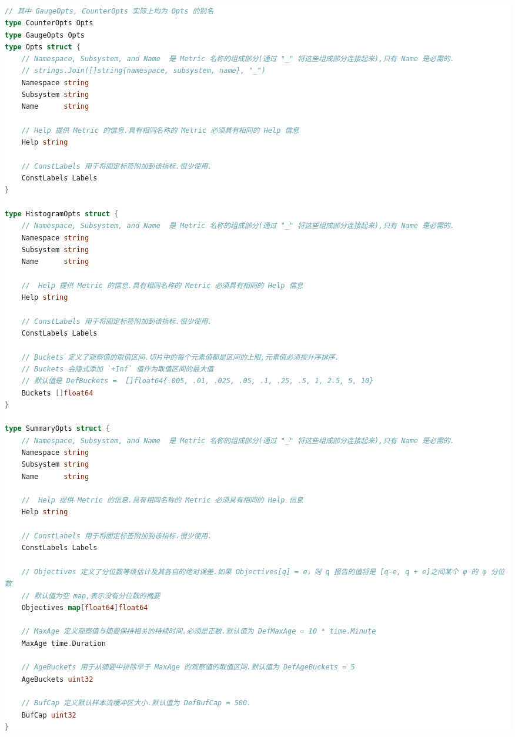 ```go
// 其中 GaugeOpts, CounterOpts 实际上均为 Opts 的别名
type CounterOpts Opts
type GaugeOpts Opts
type Opts struct {
    // Namespace, Subsystem, and Name  是 Metric 名称的组成部分(通过 "_" 将这些组成部分连接起来),只有 Name 是必需的.
	// strings.Join([]string{namespace, subsystem, name}, "_")
    Namespace string
    Subsystem string
    Name      string

    // Help 提供 Metric 的信息.具有相同名称的 Metric 必须具有相同的 Help 信息
    Help string

    // ConstLabels 用于将固定标签附加到该指标.很少使用.
    ConstLabels Labels
}

type HistogramOpts struct {
    // Namespace, Subsystem, and Name  是 Metric 名称的组成部分(通过 "_" 将这些组成部分连接起来),只有 Name 是必需的.
    Namespace string
    Subsystem string
    Name      string

    //  Help 提供 Metric 的信息.具有相同名称的 Metric 必须具有相同的 Help 信息
    Help string

    // ConstLabels 用于将固定标签附加到该指标.很少使用.
    ConstLabels Labels

    // Buckets 定义了观察值的取值区间.切片中的每个元素值都是区间的上限,元素值必须按升序排序.
    // Buckets 会隐式添加 `+Inf` 值作为取值区间的最大值
    // 默认值是 DefBuckets =  []float64{.005, .01, .025, .05, .1, .25, .5, 1, 2.5, 5, 10}
    Buckets []float64
}

type SummaryOpts struct {
    // Namespace, Subsystem, and Name  是 Metric 名称的组成部分(通过 "_" 将这些组成部分连接起来),只有 Name 是必需的.
    Namespace string
    Subsystem string
    Name      string

    //  Help 提供 Metric 的信息.具有相同名称的 Metric 必须具有相同的 Help 信息
    Help string

    // ConstLabels 用于将固定标签附加到该指标.很少使用.
    ConstLabels Labels

    // Objectives 定义了分位数等级估计及其各自的绝对误差.如果 Objectives[q] = e，则 q 报告的值将是 [q-e, q + e]之间某个 φ 的 φ 分位数
    // 默认值为空 map,表示没有分位数的摘要
    Objectives map[float64]float64

    // MaxAge 定义观察值与摘要保持相关的持续时间.必须是正数.默认值为 DefMaxAge = 10 * time.Minute
    MaxAge time.Duration

    // AgeBuckets 用于从摘要中排除早于 MaxAge 的观察值的取值区间.默认值为 DefAgeBuckets = 5
    AgeBuckets uint32

    // BufCap 定义默认样本流缓冲区大小.默认值为 DefBufCap = 500.
    BufCap uint32
}
```
